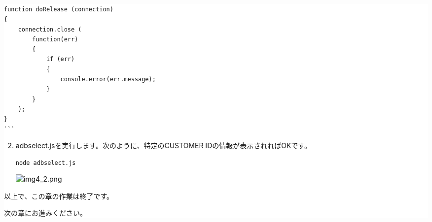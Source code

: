     function doRelease (connection)
    {
        connection.close (
            function(err)
            {
                if (err)
                {
                    console.error(err.message);
                }
            }
        );
    }
    ```

2. adbselect.jsを実行します。次のように、特定のCUSTOMER IDの情報が表示されればOKです。

    ```sh
    node adbselect.js
    ```

    ![img4_2.png](img4_2.png)

以上で、この章の作業は終了です。

次の章にお進みください。
<br>